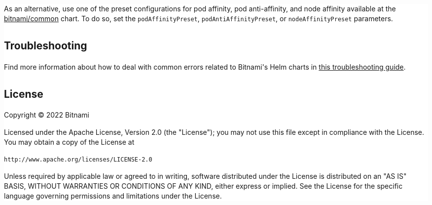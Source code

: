 As an alternative, use one of the preset configurations for pod affinity, pod anti-affinity, and node affinity available at the [bitnami/common](https://github.com/bitnami/charts/tree/master/bitnami/common#affinities) chart. To do so, set the `podAffinityPreset`, `podAntiAffinityPreset`, or `nodeAffinityPreset` parameters.

## Troubleshooting

Find more information about how to deal with common errors related to Bitnami's Helm charts in [this troubleshooting guide](https://docs.bitnami.com/general/how-to/troubleshoot-helm-chart-issues).

## License

Copyright &copy; 2022 Bitnami

Licensed under the Apache License, Version 2.0 (the "License");
you may not use this file except in compliance with the License.
You may obtain a copy of the License at

    http://www.apache.org/licenses/LICENSE-2.0

Unless required by applicable law or agreed to in writing, software
distributed under the License is distributed on an "AS IS" BASIS,
WITHOUT WARRANTIES OR CONDITIONS OF ANY KIND, either express or implied.
See the License for the specific language governing permissions and
limitations under the License.